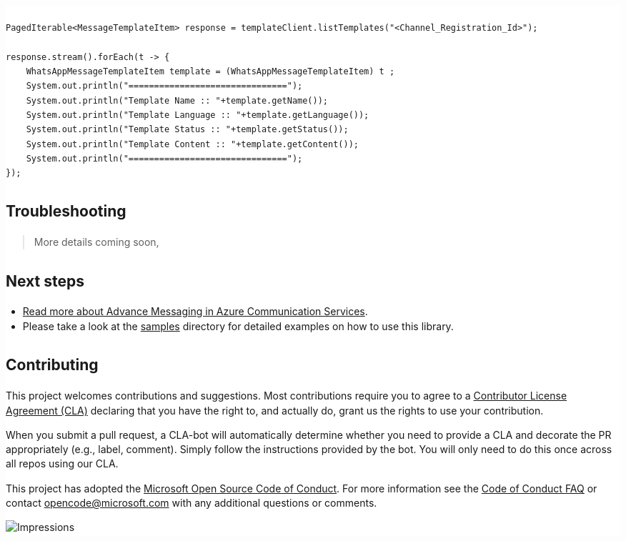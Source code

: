 ```List Tempalte Sample

PagedIterable<MessageTemplateItem> response = templateClient.listTemplates("<Channel_Registration_Id>");

response.stream().forEach(t -> {
    WhatsAppMessageTemplateItem template = (WhatsAppMessageTemplateItem) t ;
    System.out.println("===============================");
    System.out.println("Template Name :: "+template.getName());
    System.out.println("Template Language :: "+template.getLanguage());
    System.out.println("Template Status :: "+template.getStatus());
    System.out.println("Template Content :: "+template.getContent());
    System.out.println("===============================");
});

```

## Troubleshooting
> More details coming soon,

## Next steps

- [Read more about Advance Messaging in Azure Communication Services][azure_communication_messaging_qs].
- Please take a look at the [samples](./src/samples) directory for detailed examples on how to use this library.


## Contributing

This project welcomes contributions and suggestions. Most contributions require you to agree to a [Contributor License Agreement (CLA)][cla] declaring that you have the right to, and actually do, grant us the rights to use your contribution.

When you submit a pull request, a CLA-bot will automatically determine whether you need to provide a CLA and decorate the PR appropriately (e.g., label, comment). Simply follow the instructions provided by the bot. You will only need to do this once across all repos using our CLA.

This project has adopted the [Microsoft Open Source Code of Conduct][coc]. For more information see the [Code of Conduct FAQ][coc_faq] or contact [opencode@microsoft.com][coc_contact] with any additional questions or comments.



[cla]: https://cla.microsoft.com
[coc]: https://opensource.microsoft.com/codeofconduct/
[coc_faq]: https://opensource.microsoft.com/codeofconduct/faq/
[coc_contact]: mailto:opencode@microsoft.com
[product_docs]: https://docs.microsoft.com/azure/communication-services/
[package]: https://central.sonatype.com/artifact/com.azure/azure-communication-messages
[api_documentation]: https://aka.ms/java-docs
[source]: https://github.com/Azure/azure-sdk-for-java/tree/main/sdk/communication/azure-communication-sms/src
[azure_communication_messaging_qs]: https://learn.microsoft.com/en-us/azure/communication-services/concepts/advanced-messaging/whatsapp/whatsapp-overview
[handle_advance_messaging_events]: https://learn.microsoft.com/en-us/azure/communication-services/quickstarts/advanced-messaging/whatsapp/handle-advanced-messaging-events
[register_whatsapp_waba]: https://learn.microsoft.com/en-us/azure/communication-services/quickstarts/advanced-messaging/whatsapp/connect-whatsapp-business-account
[create-manage-whatsapp-template]: https://developers.facebook.com/docs/whatsapp/business-management-api/message-templates/
[azure_identity]: https://github.com/Azure/azure-sdk-for-java/blob/main/sdk/identity/azure-identity
[defaultazurecredential]: https://github.com/Azure/azure-sdk-for-js/tree/main/sdk/identity/identity#defaultazurecredential
[azure_cli]: https://docs.microsoft.com/cli/azure
[azure_sub]: https://azure.microsoft.com/free/
[azure_portal]: https://portal.azure.com
[azure_powershell]: https://docs.microsoft.com/powershell/module/az.communication/new-azcommunicationservice

![Impressions](https://azure-sdk-impressions.azurewebsites.net/api/impressions/azure-sdk-for-java%2Fsdk%2Fcommunication%2Fazure-communication-messages%2FREADME.png)


[//]: # ({x-version-update-start;com.azure:azure-communication-messages;current})
[//]: # ({x-version-update-end})